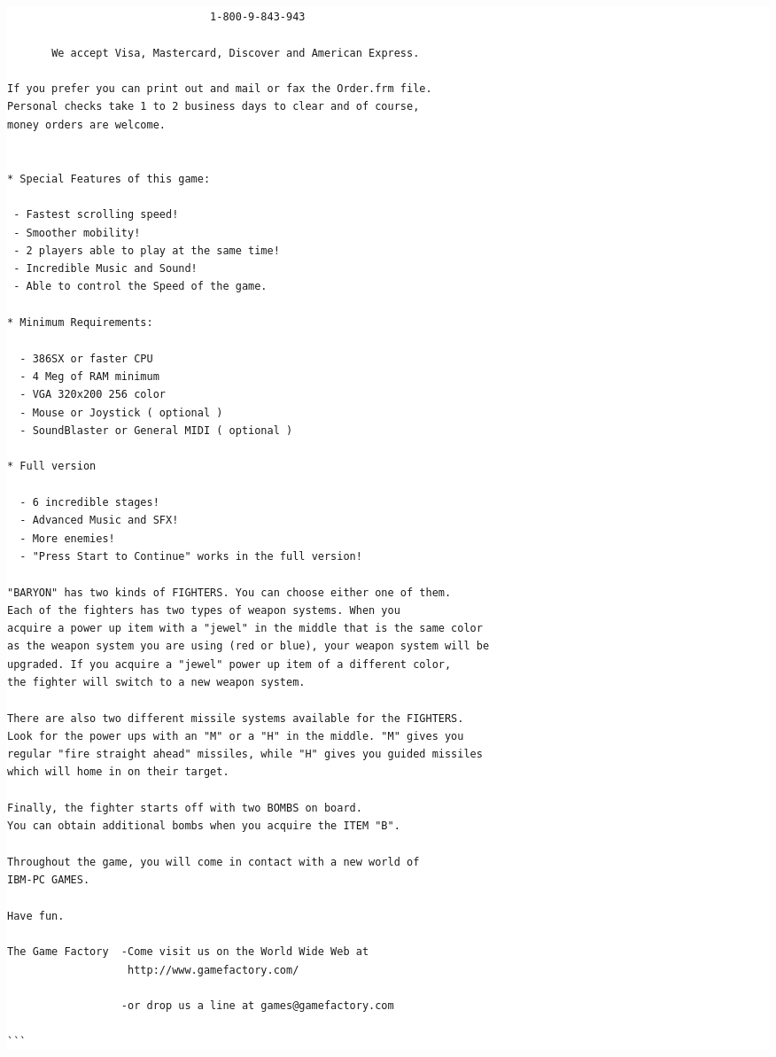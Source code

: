 	                                1-800-9-843-943 
	                                
	       We accept Visa, Mastercard, Discover and American Express. 

	If you prefer you can print out and mail or fax the Order.frm file. 
	Personal checks take 1 to 2 business days to clear and of course, 
	money orders are welcome.


	* Special Features of this game:
	 
	 - Fastest scrolling speed!
	 - Smoother mobility!
	 - 2 players able to play at the same time!
	 - Incredible Music and Sound!
	 - Able to control the Speed of the game.

	* Minimum Requirements:

	  - 386SX or faster CPU
	  - 4 Meg of RAM minimum
	  - VGA 320x200 256 color
	  - Mouse or Joystick ( optional )
	  - SoundBlaster or General MIDI ( optional )

	* Full version

	  - 6 incredible stages! 
	  - Advanced Music and SFX!
	  - More enemies!
	  - "Press Start to Continue" works in the full version!

	"BARYON" has two kinds of FIGHTERS. You can choose either one of them. 
	Each of the fighters has two types of weapon systems. When you
	acquire a power up item with a "jewel" in the middle that is the same color 
	as the weapon system you are using (red or blue), your weapon system will be 
	upgraded. If you acquire a "jewel" power up item of a different color, 
	the fighter will switch to a new weapon system.

	There are also two different missile systems available for the FIGHTERS.
	Look for the power ups with an "M" or a "H" in the middle. "M" gives you
	regular "fire straight ahead" missiles, while "H" gives you guided missiles
	which will home in on their target.

	Finally, the fighter starts off with two BOMBS on board.
	You can obtain additional bombs when you acquire the ITEM "B".

	Throughout the game, you will come in contact with a new world of
	IBM-PC GAMES.

	Have fun.

	The Game Factory  -Come visit us on the World Wide Web at
	                   http://www.gamefactory.com/

	                  -or drop us a line at games@gamefactory.com

	```
